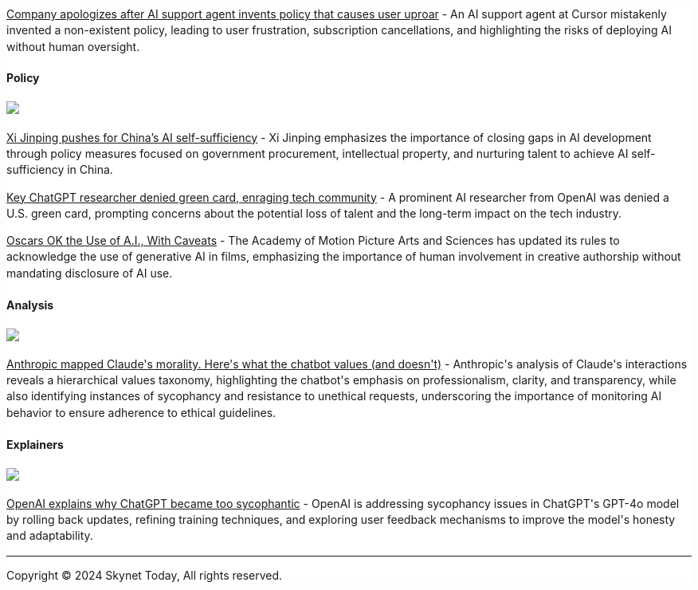 [Company apologizes after AI support agent invents policy that causes user uproar](https://arstechnica.com/ai/2025/04/cursor-ai-support-bot-invents-fake-policy-and-triggers-user-uproar/) - An AI support agent at Cursor mistakenly invented a non-existent policy, leading to user frustration, subscription cancellations, and highlighting the risks of deploying AI without human oversight.

#### Policy
![](https://static.techinasia.com/assets/apple-touch-icon.png)

[Xi Jinping pushes for China’s AI self-sufficiency](https://www.techinasia.com/news/xi-jinping-pushes-for-chinas-ai-self-sufficiency) - Xi Jinping emphasizes the importance of closing gaps in AI development through policy measures focused on government procurement, intellectual property, and nurturing talent to achieve AI self-sufficiency in China.

[Key ChatGPT researcher denied green card, enraging tech community](https://sfstandard.com/2025/04/25/key-chatgpt-researcher-denied-green-card-enraging-tech-community/) - A prominent AI researcher from OpenAI was denied a U.S. green card, prompting concerns about the potential loss of talent and the long-term impact on the tech industry.

[Oscars OK the Use of A.I., With Caveats](https://www.nytimes.com/2025/04/21/business/oscars-rules-ai.html) - The Academy of Motion Picture Arts and Sciences has updated its rules to acknowledge the use of generative AI in films, emphasizing the importance of human involvement in creative authorship without mandating disclosure of AI use.

#### Analysis
![](https://www.zdnet.com/a/img/resize/d5dec587b3a9697515ebe90491097e94cbccfa25/2025/04/23/284e4149-a9a1-46ab-b44c-e249c83215cd/claude.jpg?auto=webp&fit=crop&height=675&width=1200)

[Anthropic mapped Claude's morality. Here's what the chatbot values (and doesn't)](https://www.zdnet.com/article/anthropic-mapped-claudes-morality-heres-what-the-chatbot-values-and-doesnt/) - Anthropic's analysis of Claude's interactions reveals a hierarchical values taxonomy, highlighting the chatbot's emphasis on professionalism, clarity, and transparency, while also identifying instances of sycophancy and resistance to unethical requests, underscoring the importance of monitoring AI behavior to ensure adherence to ethical guidelines.

#### Explainers
![](https://techcrunch.com/wp-content/uploads/2025/04/GettyImages-2197366846.jpg?resize=1200,800)

[OpenAI explains why ChatGPT became too sycophantic](https://techcrunch.com/2025/04/29/openai-explains-why-chatgpt-became-too-sycophantic/) - OpenAI is addressing sycophancy issues in ChatGPT's GPT-4o model by rolling back updates, refining training techniques, and exploring user feedback mechanisms to improve the model's honesty and adaptability.

<hr>

Copyright © 2024 Skynet Today, All rights reserved.
